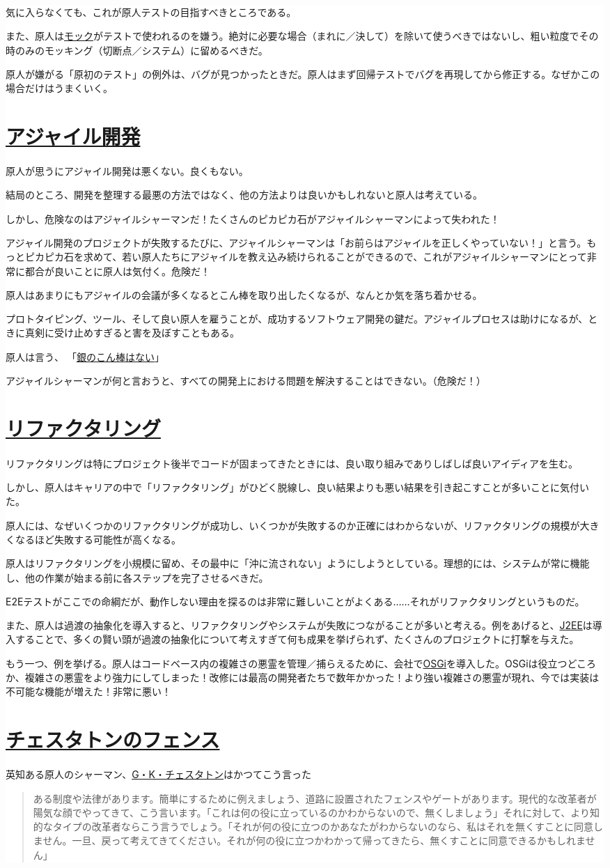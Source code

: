 気に入らなくても、これが原人テストの目指すべきところである。

また、原人は[モック](https://ja.wikipedia.org/wiki/%E3%83%A2%E3%83%83%E3%82%AF%E3%82%AA%E3%83%96%E3%82%B8%E3%82%A7%E3%82%AF%E3%83%88)がテストで使われるのを嫌う。絶対に必要な場合（まれに／決して）を除いて使うべきではないし、粗い粒度でその時のみのモッキング（切断点／システム）に留めるべきだ。

原人が嫌がる「原初のテスト」の例外は、バグが見つかったときだ。原人はまず回帰テストでバグを再現してから修正する。なぜかこの場合だけはうまくいく。

# <a name="grug-on-agile"></a>[アジャイル開発](#grug-on-agile)

原人が思うにアジャイル開発は悪くない。良くもない。

結局のところ、開発を整理する最悪の方法ではなく、他の方法よりは良いかもしれないと原人は考えている。

しかし、危険なのはアジャイルシャーマンだ！たくさんのピカピカ石がアジャイルシャーマンによって失われた！

アジャイル開発のプロジェクトが失敗するたびに、アジャイルシャーマンは「お前らはアジャイルを正しくやっていない！」と言う。もっとピカピカ石を求めて、若い原人たちにアジャイルを教え込み続けられることができるので、これがアジャイルシャーマンにとって非常に都合が良いことに原人は気付く。危険だ！

原人はあまりにもアジャイルの会議が多くなるとこん棒を取り出したくなるが、なんとか気を落ち着かせる。

プロトタイピング、ツール、そして良い原人を雇うことが、成功するソフトウェア開発の鍵だ。アジャイルプロセスは助けになるが、ときに真剣に受け止めすぎると害を及ぼすこともある。

原人は言う、
「[銀のこん棒はない](https://ja.wikipedia.org/wiki/%E9%8A%80%E3%81%AE%E5%BC%BE%E3%81%AA%E3%81%A9%E3%81%AA%E3%81%84)」

アジャイルシャーマンが何と言おうと、すべての開発上における問題を解決することはできない。（危険だ！）

# <a name="grug-on-refactoring"></a>[リファクタリング](#grug-on-refactoring)

リファクタリングは特にプロジェクト後半でコードが固まってきたときには、良い取り組みでありしばしば良いアイディアを生む。

しかし、原人はキャリアの中で「リファクタリング」がひどく脱線し、良い結果よりも悪い結果を引き起こすことが多いことに気付いた。

原人には、なぜいくつかのリファクタリングが成功し、いくつかが失敗するのか正確にはわからないが、リファクタリングの規模が大きくなるほど失敗する可能性が高くなる。

原人はリファクタリングを小規模に留め、その最中に「沖に流されない」ようにしようとしている。理想的には、システムが常に機能し、他の作業が始まる前に各ステップを完了させるべきだ。

E2Eテストがここでの命綱だが、動作しない理由を探るのは非常に難しいことがよくある……それがリファクタリングというものだ。

また、原人は過渡の抽象化を導入すると、リファクタリングやシステムが失敗につながることが多いと考える。例をあげると、[J2EE](https://www.webopedia.com/definitions/j2ee)は導入することで、多くの賢い頭が過渡の抽象化について考えすぎて何も成果を挙げられず、たくさんのプロジェクトに打撃を与えた。

もう一つ、例を挙げる。原人はコードベース内の複雑さの悪霊を管理／捕らえるために、会社で[OSGi](https://www.techtarget.com/searchnetworking/definition/OSGi)を導入した。OSGiは役立つどころか、複雑さの悪霊をより強力にしてしまった！改修には最高の開発者たちで数年かかった！より強い複雑さの悪霊が現れ、今では実装は不可能な機能が増えた！非常に悪い！

# <a name="grug-on-chestertons-fence"></a>[チェスタトンのフェンス](#grug-on-chestertons-fence)

英知ある原人のシャーマン、[G・K・チェスタトン](https://ja.wikipedia.org/wiki/G%E3%83%BBK%E3%83%BB%E3%83%81%E3%82%A7%E3%82%B9%E3%82%BF%E3%83%88%E3%83%B3)はかつてこう言った

> ある制度や法律があります。簡単にするために例えましょう、道路に設置されたフェンスやゲートがあります。現代的な改革者が陽気な顔でやってきて、こう言います。「これは何の役に立っているのかわからないので、無くしましょう」それに対して、より知的なタイプの改革者ならこう言うでしょう。「それが何の役に立つのかあなたがわからないのなら、私はそれを無くすことに同意しません。一旦、戻って考えてきてください。それが何の役に立つかわかって帰ってきたら、無くすことに同意できるかもしれません」
